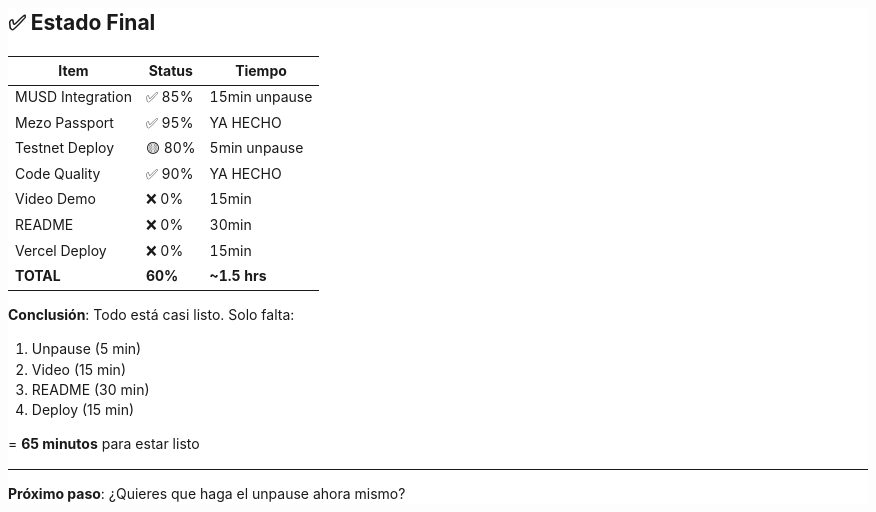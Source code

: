 ## ✅ Estado Final

| Item | Status | Tiempo |
|------|--------|--------|
| MUSD Integration | ✅ 85% | 15min unpause |
| Mezo Passport | ✅ 95% | YA HECHO |
| Testnet Deploy | 🟡 80% | 5min unpause |
| Code Quality | ✅ 90% | YA HECHO |
| Video Demo | ❌ 0% | 15min |
| README | ❌ 0% | 30min |
| Vercel Deploy | ❌ 0% | 15min |
| **TOTAL** | **60%** | **~1.5 hrs** |

**Conclusión**: Todo está casi listo. Solo falta:
1. Unpause (5 min)
2. Video (15 min)
3. README (30 min)
4. Deploy (15 min)

= **65 minutos** para estar listo

---

**Próximo paso**: ¿Quieres que haga el unpause ahora mismo?
